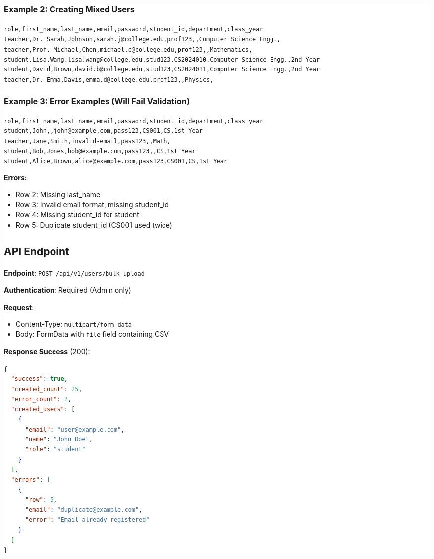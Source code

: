 ### Example 2: Creating Mixed Users
```csv
role,first_name,last_name,email,password,student_id,department,class_year
teacher,Dr. Sarah,Johnson,sarah.j@college.edu,prof123,,Computer Science Engg.,
teacher,Prof. Michael,Chen,michael.c@college.edu,prof123,,Mathematics,
student,Lisa,Wang,lisa.wang@college.edu,stud123,CS2024010,Computer Science Engg.,2nd Year
student,David,Brown,david.b@college.edu,stud123,CS2024011,Computer Science Engg.,2nd Year
teacher,Dr. Emma,Davis,emma.d@college.edu,prof123,,Physics,
```

### Example 3: Error Examples (Will Fail Validation)
```csv
role,first_name,last_name,email,password,student_id,department,class_year
student,John,,john@example.com,pass123,CS001,CS,1st Year
teacher,Jane,Smith,invalid-email,pass123,,Math,
student,Bob,Jones,bob@example.com,pass123,,CS,1st Year
student,Alice,Brown,alice@example.com,pass123,CS001,CS,1st Year
```

**Errors:**
- Row 2: Missing last_name
- Row 3: Invalid email format, missing student_id
- Row 4: Missing student_id for student
- Row 5: Duplicate student_id (CS001 used twice)

## API Endpoint

**Endpoint**: `POST /api/v1/users/bulk-upload`

**Authentication**: Required (Admin only)

**Request**:
- Content-Type: `multipart/form-data`
- Body: FormData with `file` field containing CSV

**Response Success** (200):
```json
{
  "success": true,
  "created_count": 25,
  "error_count": 2,
  "created_users": [
    {
      "email": "user@example.com",
      "name": "John Doe",
      "role": "student"
    }
  ],
  "errors": [
    {
      "row": 5,
      "email": "duplicate@example.com",
      "error": "Email already registered"
    }
  ]
}
```
